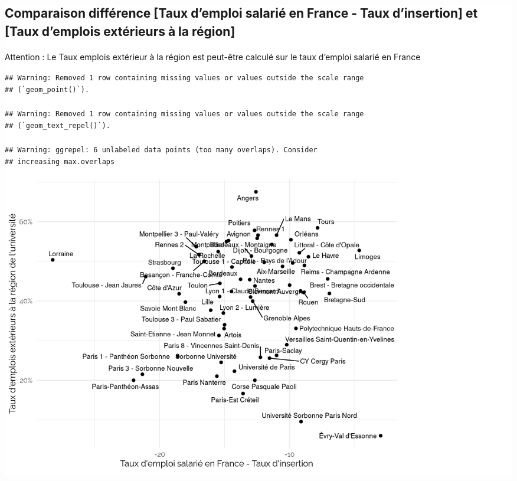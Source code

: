 ## Comparaison différence \[Taux d’emploi salarié en France - Taux d’insertion\] et \[Taux d’emplois extérieurs à la région\]

Attention : Le Taux emplois extérieur à la région est peut-être calculé
sur le taux d’emploi salarié en France

    ## Warning: Removed 1 row containing missing values or values outside the scale range
    ## (`geom_point()`).

    ## Warning: Removed 1 row containing missing values or values outside the scale range
    ## (`geom_text_repel()`).

    ## Warning: ggrepel: 6 unlabeled data points (too many overlaps). Consider
    ## increasing max.overlaps

<img src="insertion-pro-tes_files/figure-gfm/tds.vs.tip.vs.tee-1.png" width="672" />
